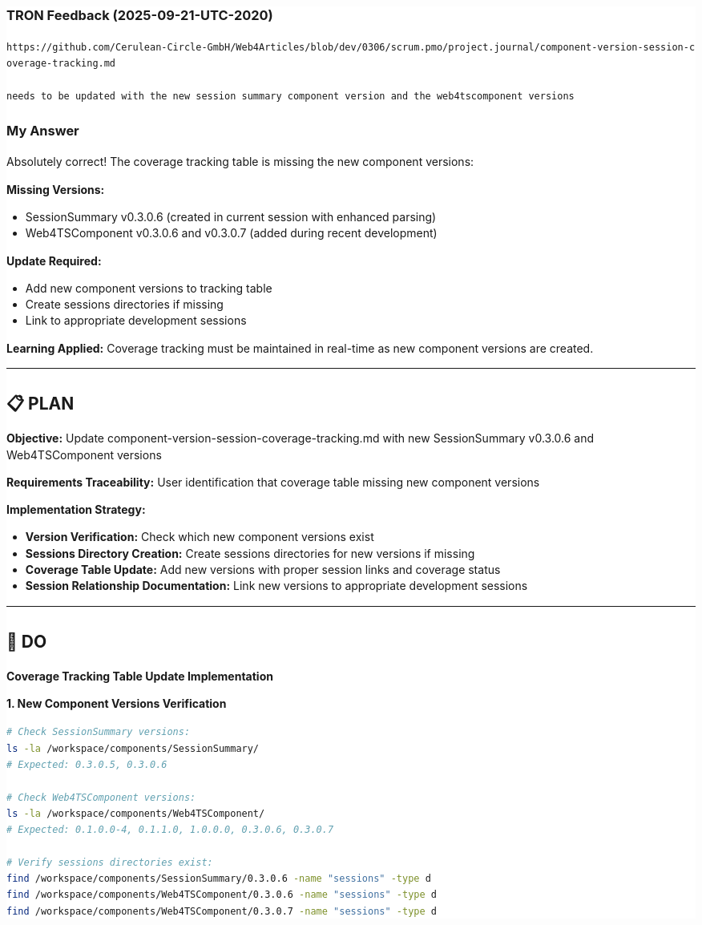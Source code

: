 ### **TRON Feedback (2025-09-21-UTC-2020)**
```quote
https://github.com/Cerulean-Circle-GmbH/Web4Articles/blob/dev/0306/scrum.pmo/project.journal/component-version-session-coverage-tracking.md

needs to be updated with the new session summary component version and the web4tscomponent versions
```

### **My Answer**
Absolutely correct! The coverage tracking table is missing the new component versions:

**Missing Versions:**
- SessionSummary v0.3.0.6 (created in current session with enhanced parsing)
- Web4TSComponent v0.3.0.6 and v0.3.0.7 (added during recent development)

**Update Required:**
- Add new component versions to tracking table
- Create sessions directories if missing
- Link to appropriate development sessions

**Learning Applied:** Coverage tracking must be maintained in real-time as new component versions are created.

---

## **📋 PLAN**

**Objective:** Update component-version-session-coverage-tracking.md with new SessionSummary v0.3.0.6 and Web4TSComponent versions

**Requirements Traceability:** User identification that coverage table missing new component versions

**Implementation Strategy:**
- **Version Verification:** Check which new component versions exist
- **Sessions Directory Creation:** Create sessions directories for new versions if missing
- **Coverage Table Update:** Add new versions with proper session links and coverage status
- **Session Relationship Documentation:** Link new versions to appropriate development sessions

---

## **🔧 DO**

**Coverage Tracking Table Update Implementation**

**1. New Component Versions Verification**
```bash
# Check SessionSummary versions:
ls -la /workspace/components/SessionSummary/
# Expected: 0.3.0.5, 0.3.0.6

# Check Web4TSComponent versions:
ls -la /workspace/components/Web4TSComponent/
# Expected: 0.1.0.0-4, 0.1.1.0, 1.0.0.0, 0.3.0.6, 0.3.0.7

# Verify sessions directories exist:
find /workspace/components/SessionSummary/0.3.0.6 -name "sessions" -type d
find /workspace/components/Web4TSComponent/0.3.0.6 -name "sessions" -type d
find /workspace/components/Web4TSComponent/0.3.0.7 -name "sessions" -type d
```
